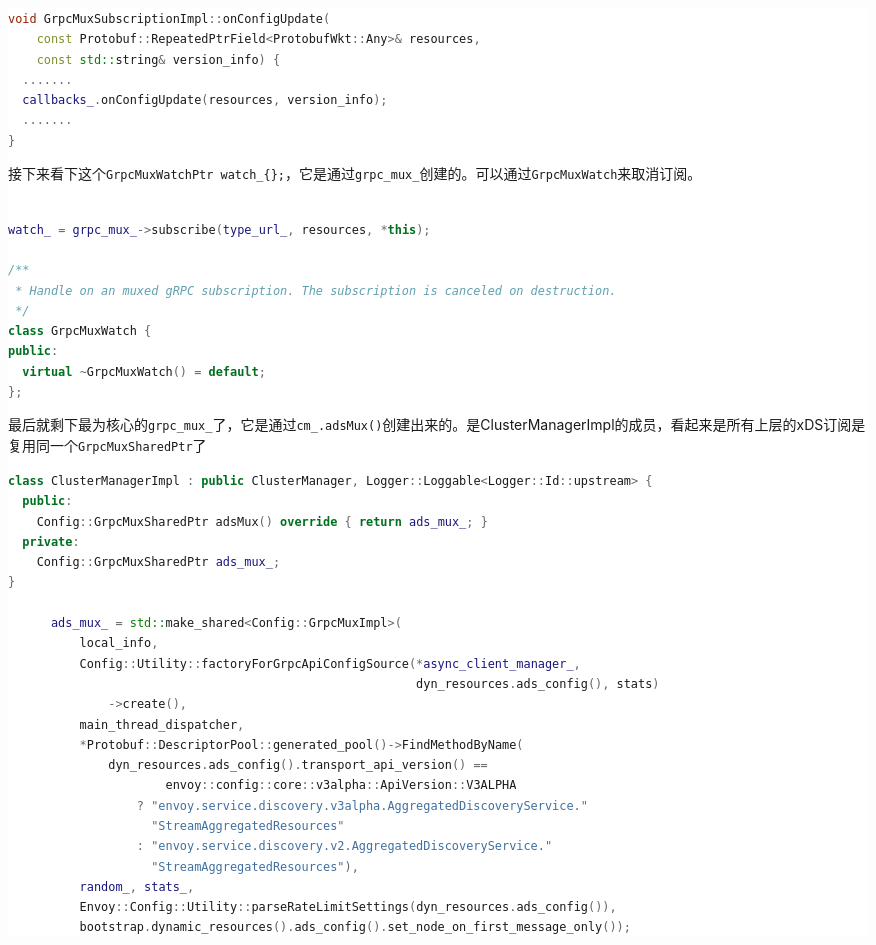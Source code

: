 ```C++
void GrpcMuxSubscriptionImpl::onConfigUpdate(
    const Protobuf::RepeatedPtrField<ProtobufWkt::Any>& resources,
    const std::string& version_info) {
  .......
  callbacks_.onConfigUpdate(resources, version_info);
  .......
}
```

接下来看下这个`GrpcMuxWatchPtr watch_{};`，它是通过`grpc_mux_`创建的。可以通过`GrpcMuxWatch`来取消订阅。

```C++

watch_ = grpc_mux_->subscribe(type_url_, resources, *this);

/**
 * Handle on an muxed gRPC subscription. The subscription is canceled on destruction.
 */
class GrpcMuxWatch {
public:
  virtual ~GrpcMuxWatch() = default;
};
```

最后就剩下最为核心的`grpc_mux_`了，它是通过`cm_.adsMux()`创建出来的。是ClusterManagerImpl的成员，看起来是所有上层的xDS订阅是复用同一个`GrpcMuxSharedPtr`了


```C++
class ClusterManagerImpl : public ClusterManager, Logger::Loggable<Logger::Id::upstream> {
  public:
    Config::GrpcMuxSharedPtr adsMux() override { return ads_mux_; }
  private:
    Config::GrpcMuxSharedPtr ads_mux_;
}

      ads_mux_ = std::make_shared<Config::GrpcMuxImpl>(
          local_info,
          Config::Utility::factoryForGrpcApiConfigSource(*async_client_manager_,
                                                         dyn_resources.ads_config(), stats)
              ->create(),
          main_thread_dispatcher,
          *Protobuf::DescriptorPool::generated_pool()->FindMethodByName(
              dyn_resources.ads_config().transport_api_version() ==
                      envoy::config::core::v3alpha::ApiVersion::V3ALPHA
                  ? "envoy.service.discovery.v3alpha.AggregatedDiscoveryService."
                    "StreamAggregatedResources"
                  : "envoy.service.discovery.v2.AggregatedDiscoveryService."
                    "StreamAggregatedResources"),
          random_, stats_,
          Envoy::Config::Utility::parseRateLimitSettings(dyn_resources.ads_config()),
          bootstrap.dynamic_resources().ads_config().set_node_on_first_message_only());
```
